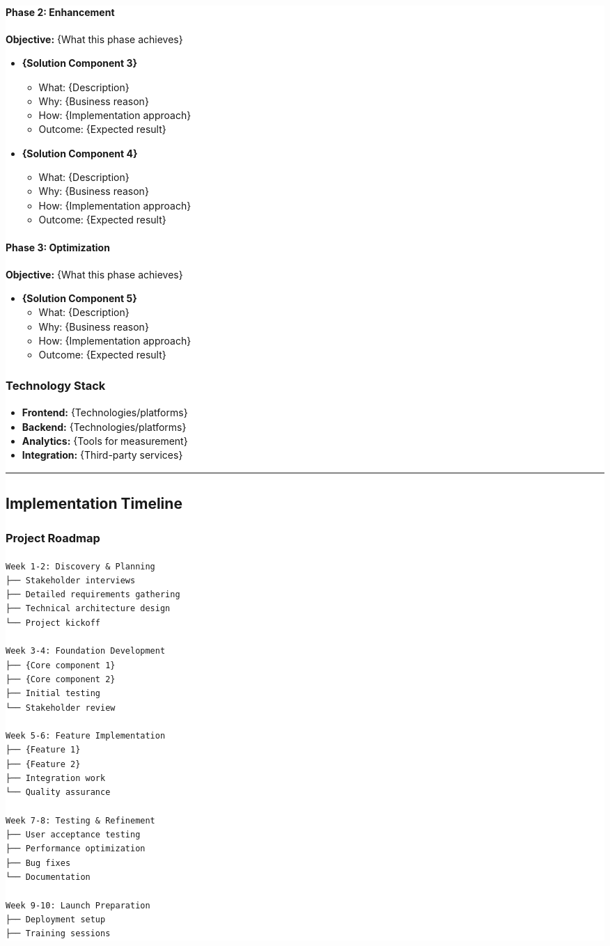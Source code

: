 #### Phase 2: Enhancement
**Objective:** {What this phase achieves}

- **{Solution Component 3}**
  - What: {Description}
  - Why: {Business reason}
  - How: {Implementation approach}
  - Outcome: {Expected result}

- **{Solution Component 4}**
  - What: {Description}
  - Why: {Business reason}
  - How: {Implementation approach}
  - Outcome: {Expected result}

#### Phase 3: Optimization
**Objective:** {What this phase achieves}

- **{Solution Component 5}**
  - What: {Description}
  - Why: {Business reason}
  - How: {Implementation approach}
  - Outcome: {Expected result}

### Technology Stack
- **Frontend:** {Technologies/platforms}
- **Backend:** {Technologies/platforms}
- **Analytics:** {Tools for measurement}
- **Integration:** {Third-party services}

---

## Implementation Timeline

### Project Roadmap

```
Week 1-2: Discovery & Planning
├── Stakeholder interviews
├── Detailed requirements gathering
├── Technical architecture design
└── Project kickoff

Week 3-4: Foundation Development
├── {Core component 1}
├── {Core component 2}
├── Initial testing
└── Stakeholder review

Week 5-6: Feature Implementation
├── {Feature 1}
├── {Feature 2}
├── Integration work
└── Quality assurance

Week 7-8: Testing & Refinement
├── User acceptance testing
├── Performance optimization
├── Bug fixes
└── Documentation

Week 9-10: Launch Preparation
├── Deployment setup
├── Training sessions
```